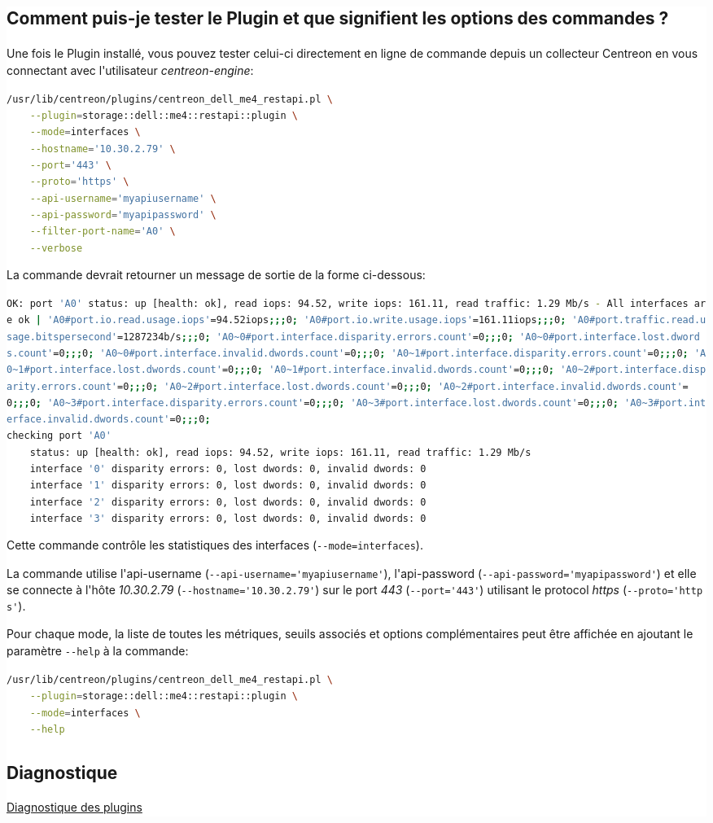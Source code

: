 ## Comment puis-je tester le Plugin et que signifient les options des commandes ?

Une fois le Plugin installé, vous pouvez tester celui-ci directement en ligne de commande
depuis un collecteur Centreon en vous connectant avec l'utilisateur *centreon-engine*:

```bash
/usr/lib/centreon/plugins/centreon_dell_me4_restapi.pl \
    --plugin=storage::dell::me4::restapi::plugin \
    --mode=interfaces \
    --hostname='10.30.2.79' \
    --port='443' \
    --proto='https' \
    --api-username='myapiusername' \
    --api-password='myapipassword' \
    --filter-port-name='A0' \
    --verbose
```

La commande devrait retourner un message de sortie de la forme ci-dessous:

```bash
OK: port 'A0' status: up [health: ok], read iops: 94.52, write iops: 161.11, read traffic: 1.29 Mb/s - All interfaces are ok | 'A0#port.io.read.usage.iops'=94.52iops;;;0; 'A0#port.io.write.usage.iops'=161.11iops;;;0; 'A0#port.traffic.read.usage.bitspersecond'=1287234b/s;;;0; 'A0~0#port.interface.disparity.errors.count'=0;;;0; 'A0~0#port.interface.lost.dwords.count'=0;;;0; 'A0~0#port.interface.invalid.dwords.count'=0;;;0; 'A0~1#port.interface.disparity.errors.count'=0;;;0; 'A0~1#port.interface.lost.dwords.count'=0;;;0; 'A0~1#port.interface.invalid.dwords.count'=0;;;0; 'A0~2#port.interface.disparity.errors.count'=0;;;0; 'A0~2#port.interface.lost.dwords.count'=0;;;0; 'A0~2#port.interface.invalid.dwords.count'=0;;;0; 'A0~3#port.interface.disparity.errors.count'=0;;;0; 'A0~3#port.interface.lost.dwords.count'=0;;;0; 'A0~3#port.interface.invalid.dwords.count'=0;;;0;
checking port 'A0'
    status: up [health: ok], read iops: 94.52, write iops: 161.11, read traffic: 1.29 Mb/s
    interface '0' disparity errors: 0, lost dwords: 0, invalid dwords: 0
    interface '1' disparity errors: 0, lost dwords: 0, invalid dwords: 0
    interface '2' disparity errors: 0, lost dwords: 0, invalid dwords: 0
    interface '3' disparity errors: 0, lost dwords: 0, invalid dwords: 0
```

Cette commande contrôle les statistiques des interfaces (```--mode=interfaces```).

La commande utilise l'api-username (```--api-username='myapiusername'```), l'api-password (```--api-password='myapipassword'```)
et elle se connecte à l'hôte _10.30.2.79_ (```--hostname='10.30.2.79'```) sur le port _443_ (```--port='443'```) utilisant le protocol _https_ (```--proto='https'```).

Pour chaque mode, la liste de toutes les métriques, seuils associés et options complémentaires peut être affichée
en ajoutant le paramètre ```--help``` à la commande:

```bash
/usr/lib/centreon/plugins/centreon_dell_me4_restapi.pl \
    --plugin=storage::dell::me4::restapi::plugin \
    --mode=interfaces \
    --help
```

## Diagnostique

[Diagnostique des plugins](../tutorials/troubleshooting-plugins.html)

